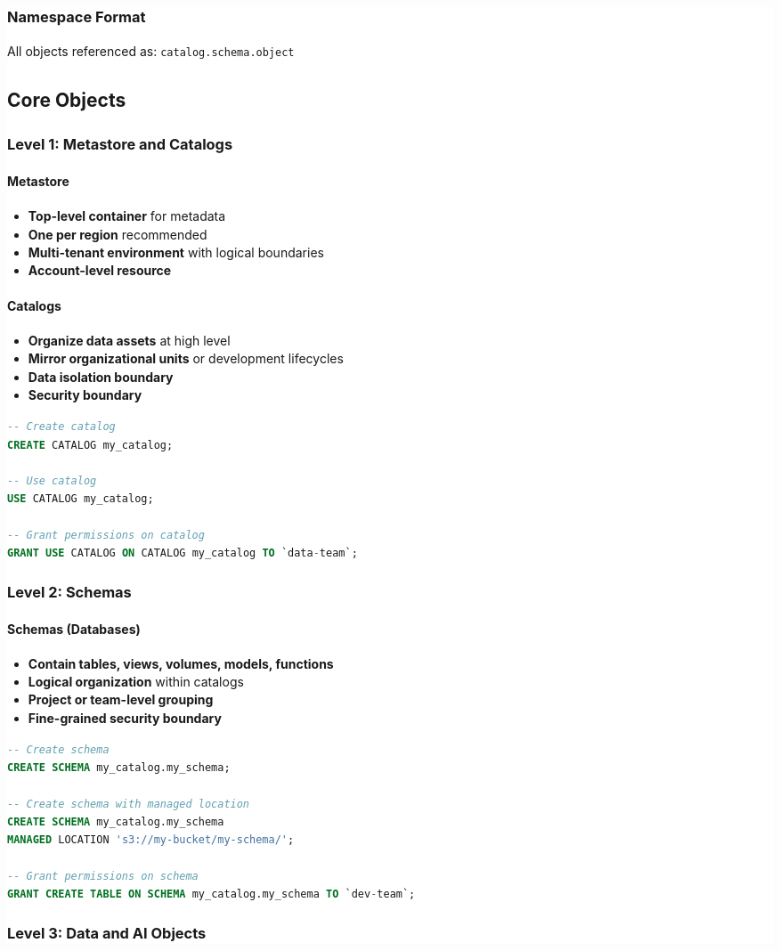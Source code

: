 ### Namespace Format
All objects referenced as: `catalog.schema.object`

## Core Objects

### Level 1: Metastore and Catalogs

#### Metastore
- **Top-level container** for metadata
- **One per region** recommended
- **Multi-tenant environment** with logical boundaries
- **Account-level resource**

#### Catalogs
- **Organize data assets** at high level
- **Mirror organizational units** or development lifecycles
- **Data isolation boundary**
- **Security boundary**

```sql
-- Create catalog
CREATE CATALOG my_catalog;

-- Use catalog
USE CATALOG my_catalog;

-- Grant permissions on catalog
GRANT USE CATALOG ON CATALOG my_catalog TO `data-team`;
```

### Level 2: Schemas

#### Schemas (Databases)
- **Contain tables, views, volumes, models, functions**
- **Logical organization** within catalogs
- **Project or team-level grouping**
- **Fine-grained security boundary**

```sql
-- Create schema
CREATE SCHEMA my_catalog.my_schema;

-- Create schema with managed location
CREATE SCHEMA my_catalog.my_schema 
MANAGED LOCATION 's3://my-bucket/my-schema/';

-- Grant permissions on schema
GRANT CREATE TABLE ON SCHEMA my_catalog.my_schema TO `dev-team`;
```

### Level 3: Data and AI Objects
